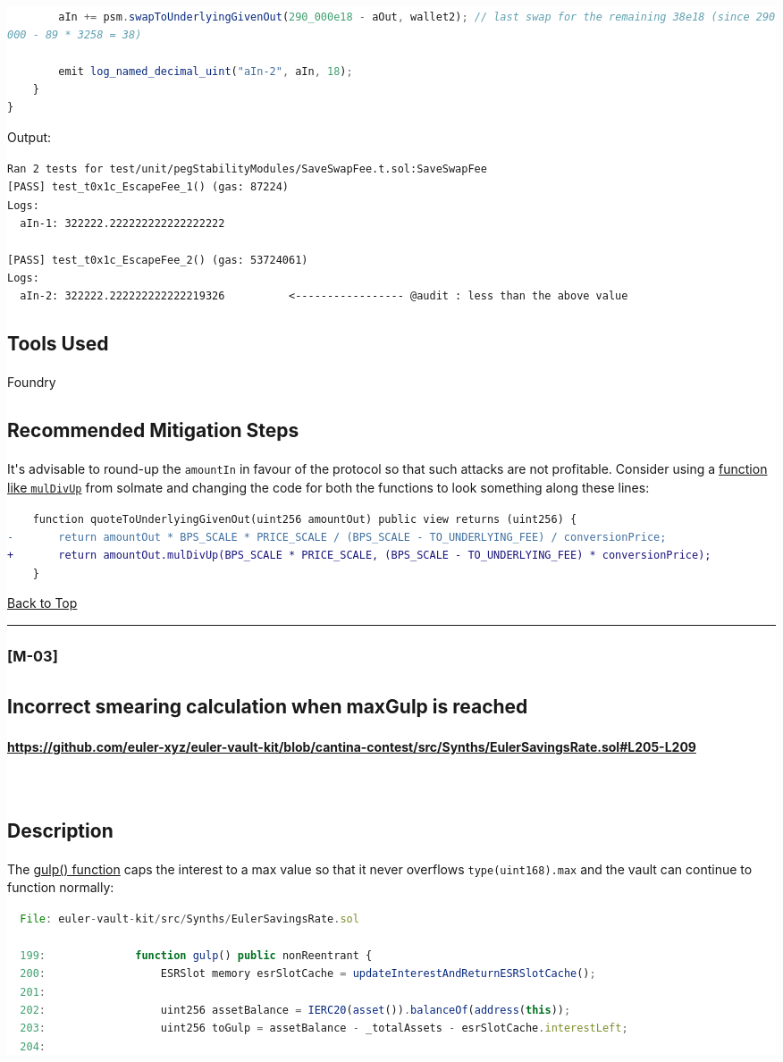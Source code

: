 ```js
        aIn += psm.swapToUnderlyingGivenOut(290_000e18 - aOut, wallet2); // last swap for the remaining 38e18 (since 290000 - 89 * 3258 = 38)

        emit log_named_decimal_uint("aIn-2", aIn, 18);
    }
}
```

Output:
```
Ran 2 tests for test/unit/pegStabilityModules/SaveSwapFee.t.sol:SaveSwapFee
[PASS] test_t0x1c_EscapeFee_1() (gas: 87224)
Logs:
  aIn-1: 322222.222222222222222222

[PASS] test_t0x1c_EscapeFee_2() (gas: 53724061)
Logs:
  aIn-2: 322222.222222222222219326          <----------------- @audit : less than the above value
```

## Tools Used
Foundry

## Recommended Mitigation Steps
It's advisable to round-up the `amountIn` in favour of the protocol so that such attacks are not profitable. Consider using a [function like `mulDivUp`](https://github.com/transmissions11/solmate/blob/main/src/utils/FixedPointMathLib.sol#L53) from solmate and changing the code for both the functions to look something along these lines:
```diff
    function quoteToUnderlyingGivenOut(uint256 amountOut) public view returns (uint256) {
-       return amountOut * BPS_SCALE * PRICE_SCALE / (BPS_SCALE - TO_UNDERLYING_FEE) / conversionPrice;
+       return amountOut.mulDivUp(BPS_SCALE * PRICE_SCALE, (BPS_SCALE - TO_UNDERLYING_FEE) * conversionPrice);
    }
```

[Back to Top](#summaryTable)

---
 
### <a id="m-03"></a>[M-03]
## **Incorrect smearing calculation when maxGulp is reached**
#### https://github.com/euler-xyz/euler-vault-kit/blob/cantina-contest/src/Synths/EulerSavingsRate.sol#L205-L209
<br>

## Description
The [gulp() function](https://github.com/euler-xyz/euler-vault-kit/blob/cantina-contest/src/Synths/EulerSavingsRate.sol#L205-L209) caps the interest to a max value so that it never overflows `type(uint168).max` and the vault can continue to function normally:
```js
  File: euler-vault-kit/src/Synths/EulerSavingsRate.sol

  199:              function gulp() public nonReentrant {
  200:                  ESRSlot memory esrSlotCache = updateInterestAndReturnESRSlotCache();
  201:
  202:                  uint256 assetBalance = IERC20(asset()).balanceOf(address(this));
  203:                  uint256 toGulp = assetBalance - _totalAssets - esrSlotCache.interestLeft;
  204:
```